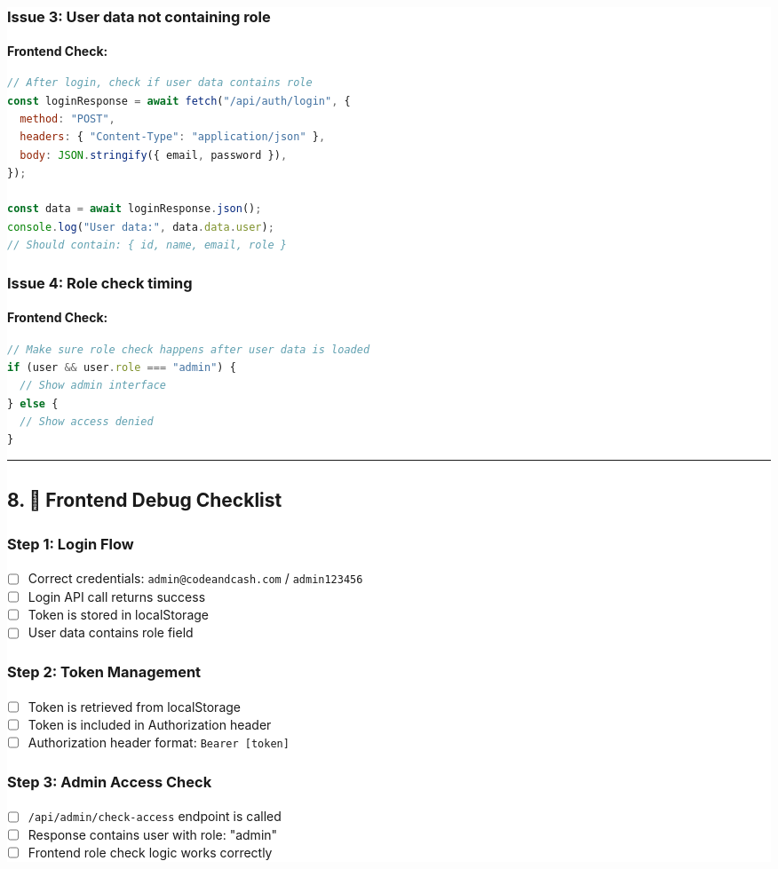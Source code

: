 ### Issue 3: User data not containing role

**Frontend Check:**

```javascript
// After login, check if user data contains role
const loginResponse = await fetch("/api/auth/login", {
  method: "POST",
  headers: { "Content-Type": "application/json" },
  body: JSON.stringify({ email, password }),
});

const data = await loginResponse.json();
console.log("User data:", data.data.user);
// Should contain: { id, name, email, role }
```

### Issue 4: Role check timing

**Frontend Check:**

```javascript
// Make sure role check happens after user data is loaded
if (user && user.role === "admin") {
  // Show admin interface
} else {
  // Show access denied
}
```

---

## 8. 🔧 Frontend Debug Checklist

### Step 1: Login Flow

- [ ] Correct credentials: `admin@codeandcash.com` / `admin123456`
- [ ] Login API call returns success
- [ ] Token is stored in localStorage
- [ ] User data contains role field

### Step 2: Token Management

- [ ] Token is retrieved from localStorage
- [ ] Token is included in Authorization header
- [ ] Authorization header format: `Bearer [token]`

### Step 3: Admin Access Check

- [ ] `/api/admin/check-access` endpoint is called
- [ ] Response contains user with role: "admin"
- [ ] Frontend role check logic works correctly
